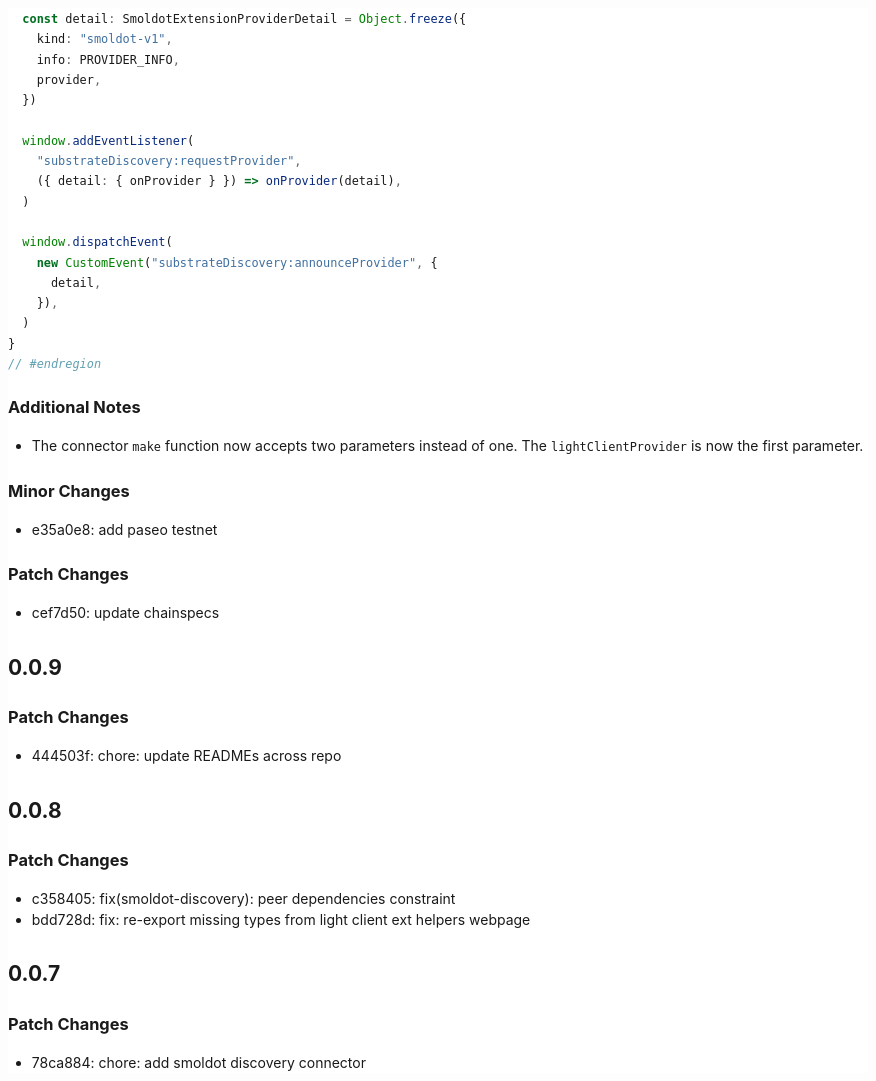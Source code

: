   ```ts
    const detail: SmoldotExtensionProviderDetail = Object.freeze({
      kind: "smoldot-v1",
      info: PROVIDER_INFO,
      provider,
    })

    window.addEventListener(
      "substrateDiscovery:requestProvider",
      ({ detail: { onProvider } }) => onProvider(detail),
    )

    window.dispatchEvent(
      new CustomEvent("substrateDiscovery:announceProvider", {
        detail,
      }),
    )
  }
  // #endregion
  ```

  ### Additional Notes

  - The connector `make` function now accepts two parameters instead of one. The `lightClientProvider` is now the first parameter.

### Minor Changes

- e35a0e8: add paseo testnet

### Patch Changes

- cef7d50: update chainspecs

## 0.0.9

### Patch Changes

- 444503f: chore: update READMEs across repo

## 0.0.8

### Patch Changes

- c358405: fix(smoldot-discovery): peer dependencies constraint
- bdd728d: fix: re-export missing types from light client ext helpers webpage

## 0.0.7

### Patch Changes

- 78ca884: chore: add smoldot discovery connector
